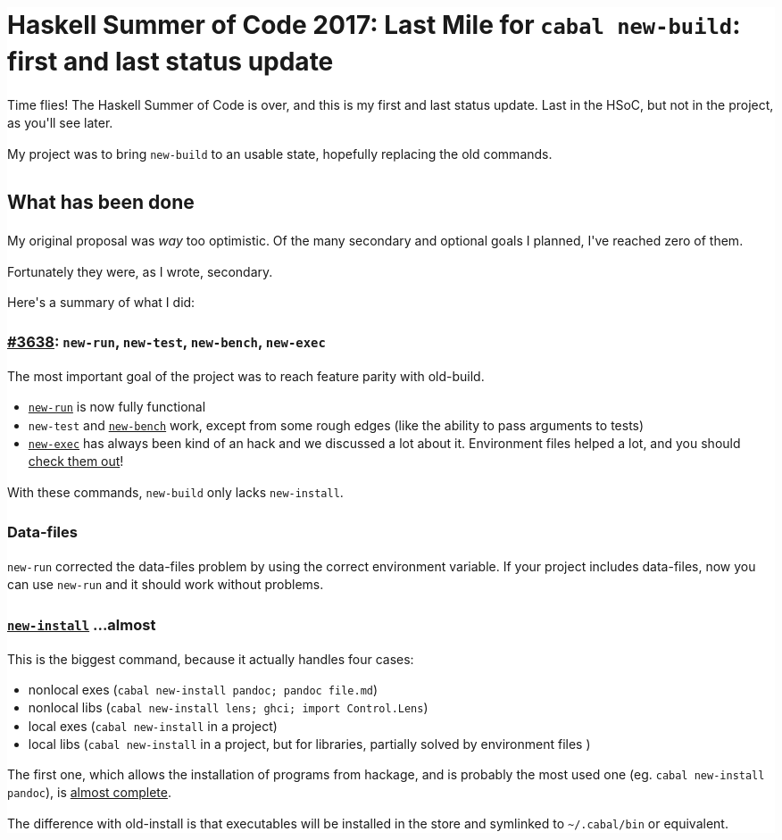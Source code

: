 # Haskell Summer of Code 2017: Last Mile for `cabal new-build`: first and last status update

Time flies! The Haskell Summer of Code is over, and this is my first and last
status update. Last in the HSoC, but not in the project, as you'll see later.

My project was to bring `new-build` to an usable state, hopefully replacing
the old commands.

## What has been done

My original proposal was _way_ too optimistic.
Of the many secondary and optional goals I planned, I've reached zero of them.

Fortunately they were, as I wrote, secondary.

Here's a summary of what I did:

### [#3638](https://github.com/haskell/cabal/issues/3638): `new-run`, `new-test`, `new-bench`, `new-exec`

The most important goal of the project was to reach feature parity with old-build.

* [`new-run`](https://github.com/haskell/cabal/issues/4586) is now fully functional
* `new-test` and [`new-bench`](https://github.com/haskell/cabal/issues/4614)
   work, except from some rough edges (like the ability to pass arguments to tests)
* [`new-exec`](https://github.com/haskell/cabal/issues/4722)
  has always been kind of an hack and we discussed a lot about it.
  Environment files helped a lot, and you should [check them out](https://downloads.haskell.org/~ghc/latest/docs/html/users_guide/packages.html#package-environments)!

With these commands, `new-build` only lacks `new-install`.

### Data-files

`new-run` corrected the data-files problem by using the correct environment variable.
If your project includes data-files, now you can use `new-run` and it should work without problems.

### [`new-install`](https://github.com/haskell/cabal/issues/4558) ...almost

This is the biggest command, because it actually handles four cases:

* nonlocal exes (`cabal new-install pandoc; pandoc file.md`)
* nonlocal libs (`cabal new-install lens; ghci; import Control.Lens`)
* local exes (`cabal new-install` in a project)
* local libs (`cabal new-install` in a project, but for libraries,
  partially solved by environment files )

The first one, which allows the installation of programs from hackage,
and is probably the most used one (eg. `cabal new-install pandoc`),
is [almost complete]().

The difference with old-install is that executables will be installed
in the store and symlinked to `~/.cabal/bin` or equivalent.
